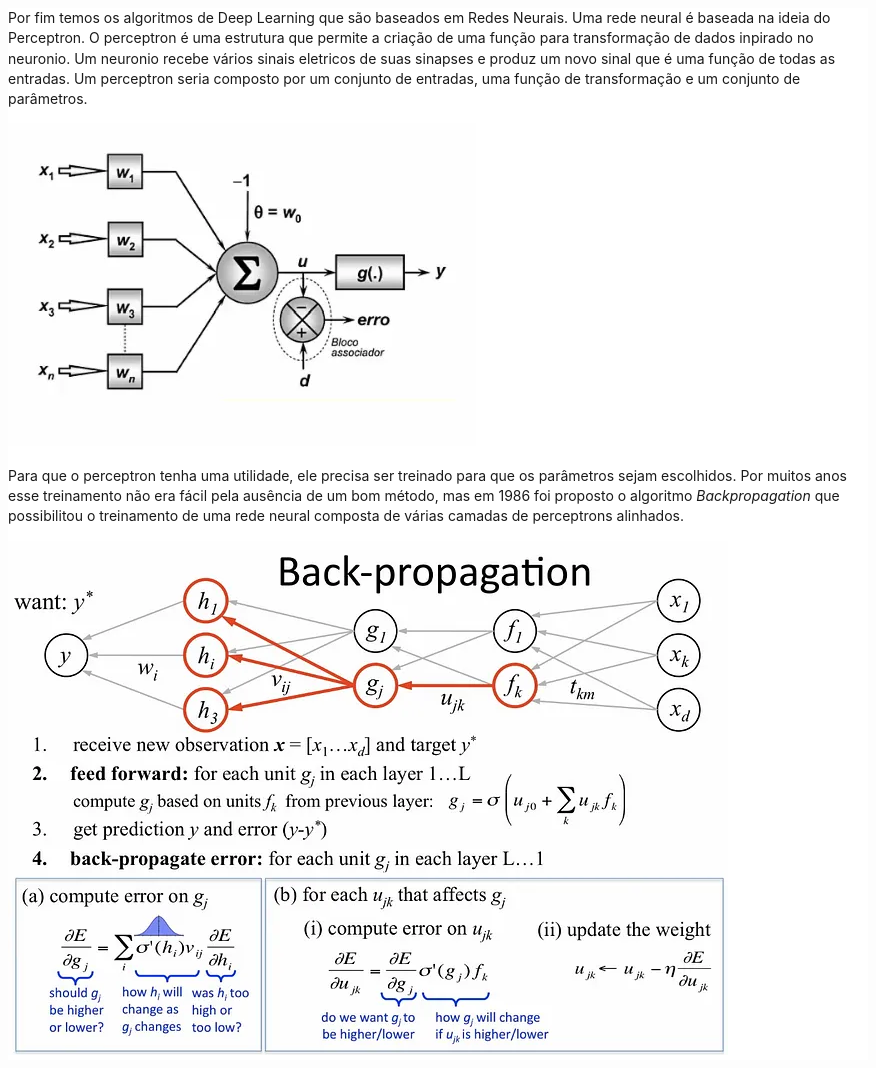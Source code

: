 Por fim temos os algoritmos de Deep Learning que são baseados em Redes Neurais. Uma rede neural é baseada na ideia do Perceptron. O perceptron é uma estrutura que permite a criação de uma função para transformação de dados inpirado no neuronio. Um neuronio recebe vários sinais eletricos de suas sinapses e produz um novo sinal que é uma função de todas as entradas. Um perceptron seria composto por um conjunto de entradas, uma função de transformação e um conjunto de parâmetros.

![Desenho esquemático do Perceptron](/assets/images/perceptron.webp)

Para que o perceptron tenha uma utilidade, ele precisa ser treinado para que os parâmetros sejam escolhidos. Por muitos anos esse treinamento não era fácil pela ausência de um bom método, mas em 1986 foi proposto o algoritmo _Backpropagation_ que possibilitou o treinamento de uma rede neural composta de várias camadas de perceptrons alinhados.

![Desenho esquemático do Backpropagation](/assets/images/backpropagation.webp)
